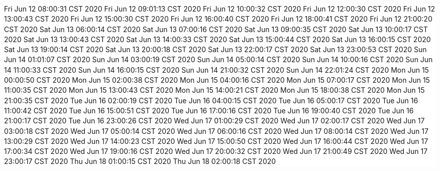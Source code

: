 Fri Jun 12 08:00:31 CST 2020
Fri Jun 12 09:01:13 CST 2020
Fri Jun 12 10:00:32 CST 2020
Fri Jun 12 12:00:30 CST 2020
Fri Jun 12 13:00:43 CST 2020
Fri Jun 12 15:00:30 CST 2020
Fri Jun 12 16:00:40 CST 2020
Fri Jun 12 18:00:41 CST 2020
Fri Jun 12 21:00:20 CST 2020
Sat Jun 13 06:00:14 CST 2020
Sat Jun 13 07:00:16 CST 2020
Sat Jun 13 09:00:35 CST 2020
Sat Jun 13 10:00:17 CST 2020
Sat Jun 13 13:00:43 CST 2020
Sat Jun 13 14:00:33 CST 2020
Sat Jun 13 15:00:44 CST 2020
Sat Jun 13 16:00:15 CST 2020
Sat Jun 13 19:00:14 CST 2020
Sat Jun 13 20:00:18 CST 2020
Sat Jun 13 22:00:17 CST 2020
Sat Jun 13 23:00:53 CST 2020
Sun Jun 14 01:01:07 CST 2020
Sun Jun 14 03:00:19 CST 2020
Sun Jun 14 05:00:14 CST 2020
Sun Jun 14 10:00:16 CST 2020
Sun Jun 14 11:00:33 CST 2020
Sun Jun 14 16:00:15 CST 2020
Sun Jun 14 21:00:32 CST 2020
Sun Jun 14 22:01:24 CST 2020
Mon Jun 15 00:00:50 CST 2020
Mon Jun 15 02:00:38 CST 2020
Mon Jun 15 04:00:16 CST 2020
Mon Jun 15 07:00:17 CST 2020
Mon Jun 15 11:00:35 CST 2020
Mon Jun 15 13:00:43 CST 2020
Mon Jun 15 14:00:21 CST 2020
Mon Jun 15 18:00:38 CST 2020
Mon Jun 15 21:00:35 CST 2020
Tue Jun 16 02:00:19 CST 2020
Tue Jun 16 04:00:15 CST 2020
Tue Jun 16 05:00:17 CST 2020
Tue Jun 16 11:00:42 CST 2020
Tue Jun 16 15:00:51 CST 2020
Tue Jun 16 17:00:16 CST 2020
Tue Jun 16 19:00:40 CST 2020
Tue Jun 16 21:00:17 CST 2020
Tue Jun 16 23:00:26 CST 2020
Wed Jun 17 01:00:29 CST 2020
Wed Jun 17 02:00:17 CST 2020
Wed Jun 17 03:00:18 CST 2020
Wed Jun 17 05:00:14 CST 2020
Wed Jun 17 06:00:16 CST 2020
Wed Jun 17 08:00:14 CST 2020
Wed Jun 17 13:00:29 CST 2020
Wed Jun 17 14:00:23 CST 2020
Wed Jun 17 15:00:50 CST 2020
Wed Jun 17 16:00:44 CST 2020
Wed Jun 17 17:00:34 CST 2020
Wed Jun 17 19:00:16 CST 2020
Wed Jun 17 20:00:32 CST 2020
Wed Jun 17 21:00:49 CST 2020
Wed Jun 17 23:00:17 CST 2020
Thu Jun 18 01:00:15 CST 2020
Thu Jun 18 02:00:18 CST 2020